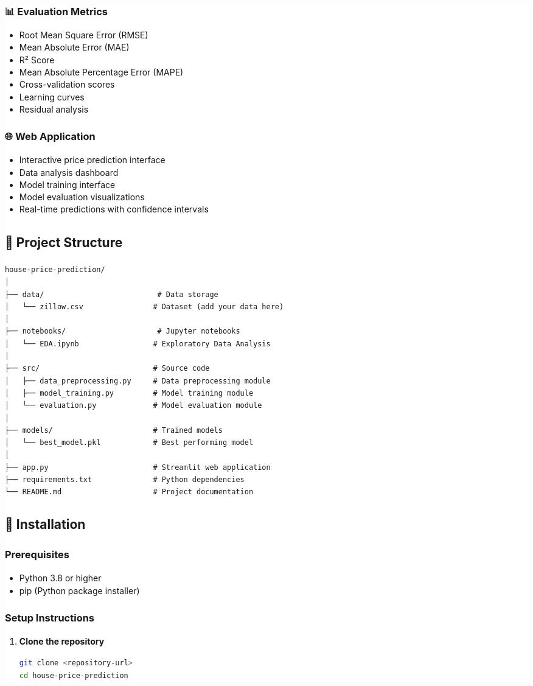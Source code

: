 ### 📊 Evaluation Metrics
- Root Mean Square Error (RMSE)
- Mean Absolute Error (MAE)
- R² Score
- Mean Absolute Percentage Error (MAPE)
- Cross-validation scores
- Learning curves
- Residual analysis

### 🌐 Web Application
- Interactive price prediction interface
- Data analysis dashboard
- Model training interface
- Model evaluation visualizations
- Real-time predictions with confidence intervals

## 📁 Project Structure

```
house-price-prediction/
│
├── data/                          # Data storage
│   └── zillow.csv                # Dataset (add your data here)
│
├── notebooks/                     # Jupyter notebooks
│   └── EDA.ipynb                 # Exploratory Data Analysis
│
├── src/                          # Source code
│   ├── data_preprocessing.py     # Data preprocessing module
│   ├── model_training.py         # Model training module
│   └── evaluation.py             # Model evaluation module
│
├── models/                       # Trained models
│   └── best_model.pkl            # Best performing model
│
├── app.py                        # Streamlit web application
├── requirements.txt              # Python dependencies
└── README.md                     # Project documentation
```

## 🚀 Installation

### Prerequisites
- Python 3.8 or higher
- pip (Python package installer)

### Setup Instructions

1. **Clone the repository**
   ```bash
   git clone <repository-url>
   cd house-price-prediction
   ```
